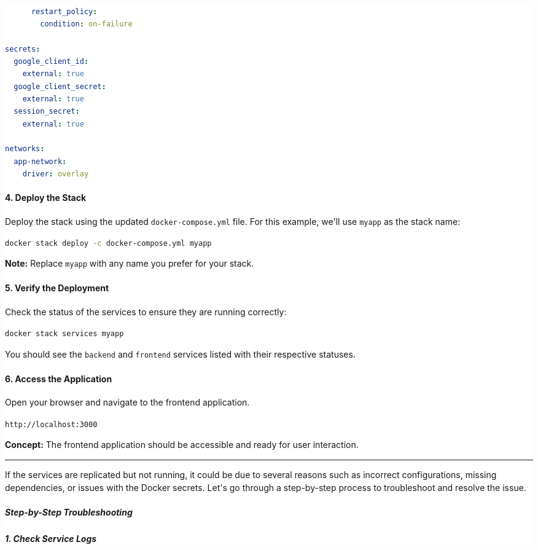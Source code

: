 ```yaml
      restart_policy:
        condition: on-failure

secrets:
  google_client_id:
    external: true
  google_client_secret:
    external: true
  session_secret:
    external: true

networks:
  app-network:
    driver: overlay
```

#### 4. Deploy the Stack

Deploy the stack using the updated `docker-compose.yml` file. For this example, we'll use `myapp` as the stack name:

```bash
docker stack deploy -c docker-compose.yml myapp
```

**Note:** Replace `myapp` with any name you prefer for your stack.

#### 5. Verify the Deployment

Check the status of the services to ensure they are running correctly:

```bash
docker stack services myapp
```

You should see the `backend` and `frontend` services listed with their respective statuses.


#### 6. Access the Application

Open your browser and navigate to the frontend application.

```plaintext
http://localhost:3000
```

**Concept:** The frontend application should be accessible and ready for user interaction.


---
If the services are replicated but not running, it could be due to several reasons such as incorrect configurations, missing dependencies, or issues with the Docker secrets. Let's go through a step-by-step process to troubleshoot and resolve the issue.

##### Step-by-Step Troubleshooting

##### 1. Check Service Logs
